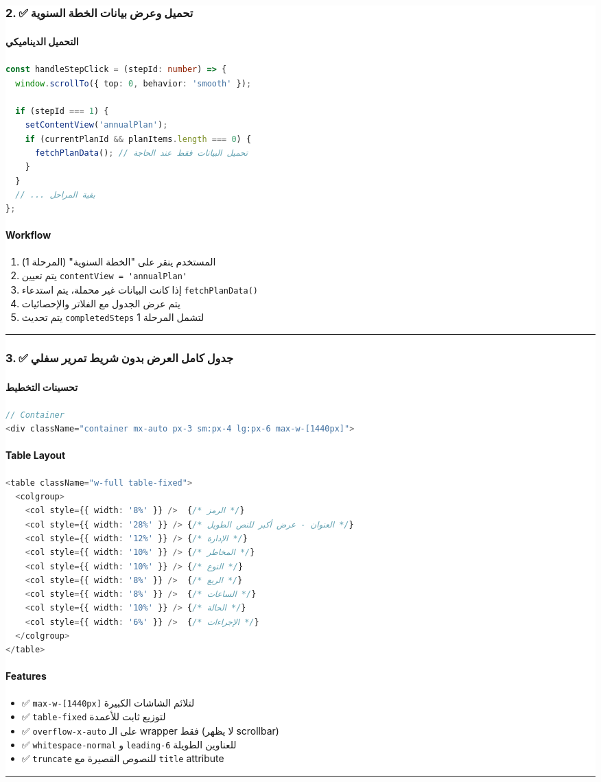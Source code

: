 ### 2. ✅ تحميل وعرض بيانات الخطة السنوية

#### التحميل الديناميكي
```typescript
const handleStepClick = (stepId: number) => {
  window.scrollTo({ top: 0, behavior: 'smooth' });
  
  if (stepId === 1) {
    setContentView('annualPlan');
    if (currentPlanId && planItems.length === 0) {
      fetchPlanData(); // تحميل البيانات فقط عند الحاجة
    }
  }
  // ... بقية المراحل
};
```

#### Workflow
1. المستخدم ينقر على "الخطة السنوية" (المرحلة 1)
2. يتم تعيين `contentView = 'annualPlan'`
3. إذا كانت البيانات غير محملة، يتم استدعاء `fetchPlanData()`
4. يتم عرض الجدول مع الفلاتر والإحصائيات
5. يتم تحديث `completedSteps` لتشمل المرحلة 1

---

### 3. ✅ جدول كامل العرض بدون شريط تمرير سفلي

#### تحسينات التخطيط
```typescript
// Container
<div className="container mx-auto px-3 sm:px-4 lg:px-6 max-w-[1440px]">
```

#### Table Layout
```typescript
<table className="w-full table-fixed">
  <colgroup>
    <col style={{ width: '8%' }} />  {/* الرمز */}
    <col style={{ width: '28%' }} /> {/* العنوان - عرض أكبر للنص الطويل */}
    <col style={{ width: '12%' }} /> {/* الإدارة */}
    <col style={{ width: '10%' }} /> {/* المخاطر */}
    <col style={{ width: '10%' }} /> {/* النوع */}
    <col style={{ width: '8%' }} />  {/* الربع */}
    <col style={{ width: '8%' }} />  {/* الساعات */}
    <col style={{ width: '10%' }} /> {/* الحالة */}
    <col style={{ width: '6%' }} />  {/* الإجراءات */}
  </colgroup>
</table>
```

#### Features
- ✅ `max-w-[1440px]` لتلائم الشاشات الكبيرة
- ✅ `table-fixed` لتوزيع ثابت للأعمدة
- ✅ `overflow-x-auto` على الـ wrapper فقط (لا يظهر scrollbar)
- ✅ `whitespace-normal` و `leading-6` للعناوين الطويلة
- ✅ `truncate` للنصوص القصيرة مع `title` attribute

---